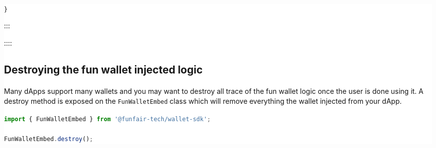 ```ts
}
```

:::

::::

## Destroying the fun wallet injected logic

Many dApps support many wallets and you may want to destroy all trace of the fun wallet logic once the user is done using it. A destroy method is exposed on the `FunWalletEmbed` class which will remove everything the wallet injected from your dApp.

```ts
import { FunWalletEmbed } from '@funfair-tech/wallet-sdk';

FunWalletEmbed.destroy();
```
